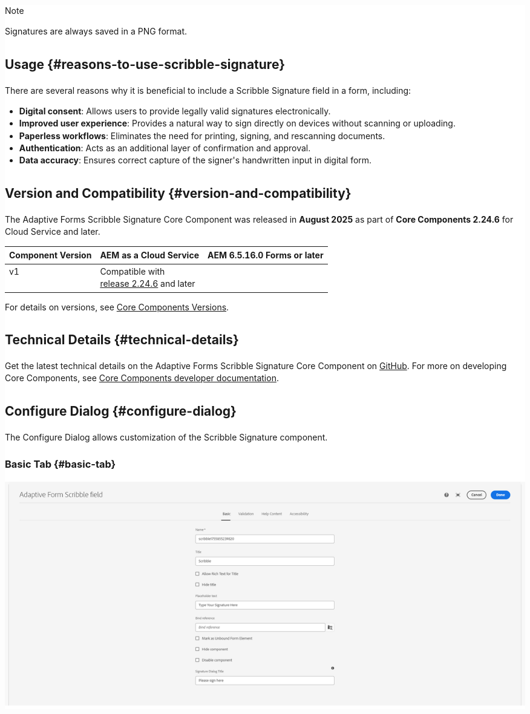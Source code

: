 >[!NOTE]
>
> Signatures are always saved in a PNG format.

## Usage {#reasons-to-use-scribble-signature}

There are several reasons why it is beneficial to include a Scribble Signature field in a form, including:

- **Digital consent**: Allows users to provide legally valid signatures electronically.
- **Improved user experience**: Provides a natural way to sign directly on devices without scanning or uploading.
- **Paperless workflows**: Eliminates the need for printing, signing, and rescanning documents.
- **Authentication**: Acts as an additional layer of confirmation and approval.
- **Data accuracy**: Ensures correct capture of the signer's handwritten input in digital form.

## Version and Compatibility {#version-and-compatibility}

The Adaptive Forms Scribble Signature Core Component was released in **August 2025** as part of **Core Components 2.24.6** for Cloud Service and later.  

|Component Version|AEM as a Cloud Service|AEM 6.5.16.0 Forms or later|
|---|---|---|
|v1|Compatible with<br>[release 2.24.6](/help/adaptive-forms/version.md) and later| |

For details on versions, see [Core Components Versions](/help/adaptive-forms/version.md).

## Technical Details {#technical-details}

Get the latest technical details on the Adaptive Forms Scribble Signature Core Component on [GitHub](https://github.com/adobe/aem-core-forms-components). For more on developing Core Components, see [Core Components developer documentation](/help/developing/overview.md).

## Configure Dialog {#configure-dialog}

The Configure Dialog allows customization of the Scribble Signature component.  

### Basic Tab {#basic-tab}

![Basic tab](/help/adaptive-forms/assets/scribble-signature-basictab.png)
